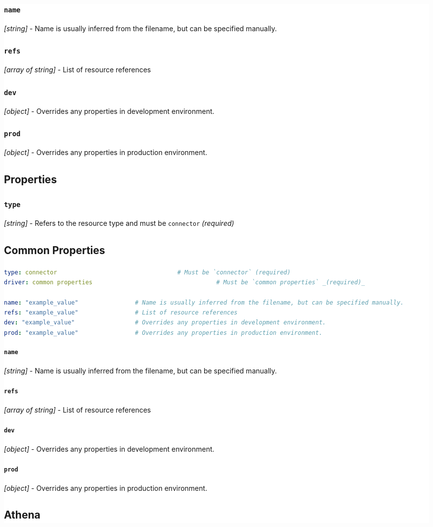 ### `name`

_[string]_ - Name is usually inferred from the filename, but can be specified manually. 

### `refs`

_[array of string]_ - List of resource references 

### `dev`

_[object]_ - Overrides any properties in development environment. 

### `prod`

_[object]_ - Overrides any properties in production environment. 

## Properties

### `type`

_[string]_ - Refers to the resource type and must be `connector` _(required)_

## Common Properties

```yaml
type: connector                                  # Must be `connector` (required)
driver: common properties                                   # Must be `common properties` _(required)_

name: "example_value"                # Name is usually inferred from the filename, but can be specified manually.
refs: "example_value"                # List of resource references
dev: "example_value"                 # Overrides any properties in development environment.
prod: "example_value"                # Overrides any properties in production environment.
```



#### `name`

_[string]_ - Name is usually inferred from the filename, but can be specified manually. 

#### `refs`

_[array of string]_ - List of resource references 

#### `dev`

_[object]_ - Overrides any properties in development environment. 

#### `prod`

_[object]_ - Overrides any properties in production environment. 

## Athena
